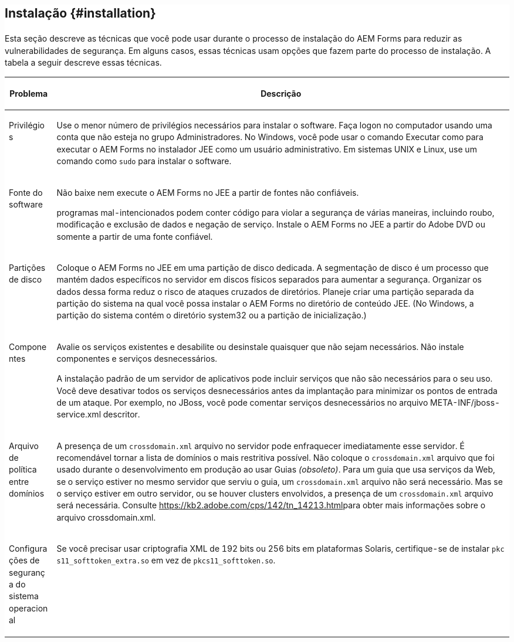 ## Instalação {#installation}

Esta seção descreve as técnicas que você pode usar durante o processo de instalação do AEM Forms para reduzir as vulnerabilidades de segurança. Em alguns casos, essas técnicas usam opções que fazem parte do processo de instalação. A tabela a seguir descreve essas técnicas.

<table> 
 <thead> 
  <tr> 
   <th><p>Problema</p> </th> 
   <th><p>Descrição</p> </th> 
  </tr> 
 </thead> 
 <tbody>
  <tr> 
   <td><p>Privilégios</p> </td> 
   <td><p>Use o menor número de privilégios necessários para instalar o software. Faça logon no computador usando uma conta que não esteja no grupo Administradores. No Windows, você pode usar o comando Executar como para executar o AEM Forms no instalador JEE como um usuário administrativo. Em sistemas UNIX e Linux, use um comando como <code>sudo</code> para instalar o software.</p> </td> 
  </tr> 
  <tr> 
   <td><p>Fonte do software</p> </td> 
   <td><p>Não baixe nem execute o AEM Forms no JEE a partir de fontes não confiáveis.</p> <p>programas mal-intencionados podem conter código para violar a segurança de várias maneiras, incluindo roubo, modificação e exclusão de dados e negação de serviço. Instale o AEM Forms no JEE a partir do Adobe DVD ou somente a partir de uma fonte confiável.</p> </td> 
  </tr> 
  <tr> 
   <td><p>Partições de disco</p> </td> 
   <td><p>Coloque o AEM Forms no JEE em uma partição de disco dedicada. A segmentação de disco é um processo que mantém dados específicos no servidor em discos físicos separados para aumentar a segurança. Organizar os dados dessa forma reduz o risco de ataques cruzados de diretórios. Planeje criar uma partição separada da partição do sistema na qual você possa instalar o AEM Forms no diretório de conteúdo JEE. (No Windows, a partição do sistema contém o diretório system32 ou a partição de inicialização.)</p> </td> 
  </tr> 
  <tr> 
   <td><p>Componentes</p> </td> 
   <td><p>Avalie os serviços existentes e desabilite ou desinstale quaisquer que não sejam necessários. Não instale componentes e serviços desnecessários.</p> <p>A instalação padrão de um servidor de aplicativos pode incluir serviços que não são necessários para o seu uso. Você deve desativar todos os serviços desnecessários antes da implantação para minimizar os pontos de entrada de um ataque. Por exemplo, no JBoss, você pode comentar serviços desnecessários no arquivo META-INF/jboss-service.xml descritor.</p> </td> 
  </tr> 
  <tr> 
   <td><p>Arquivo de política entre domínios</p> </td> 
   <td><p>A presença de um <code>crossdomain.xml</code> arquivo no servidor pode enfraquecer imediatamente esse servidor. É recomendável tornar a lista de domínios o mais restritiva possível. Não coloque o <code>crossdomain.xml</code> arquivo que foi usado durante o desenvolvimento em produção ao usar Guias <em>(obsoleto)</em>. Para um guia que usa serviços da Web, se o serviço estiver no mesmo servidor que serviu o guia, um <code>crossdomain.xml</code> arquivo não será necessário. Mas se o serviço estiver em outro servidor, ou se houver clusters envolvidos, a presença de um <code>crossdomain.xml</code> arquivo será necessária. Consulte <a href="https://kb2.adobe.com/cps/142/tn_14213.html">https://kb2.adobe.com/cps/142/tn_14213.html</a>para obter mais informações sobre o arquivo crossdomain.xml.</p> </td> 
  </tr> 
  <tr> 
   <td><p>Configurações de segurança do sistema operacional</p> </td> 
   <td><p>Se você precisar usar criptografia XML de 192 bits ou 256 bits em plataformas Solaris, certifique-se de instalar <code>pkcs11_softtoken_extra.so</code> em vez de <code>pkcs11_softtoken.so</code>.</p> </td> 